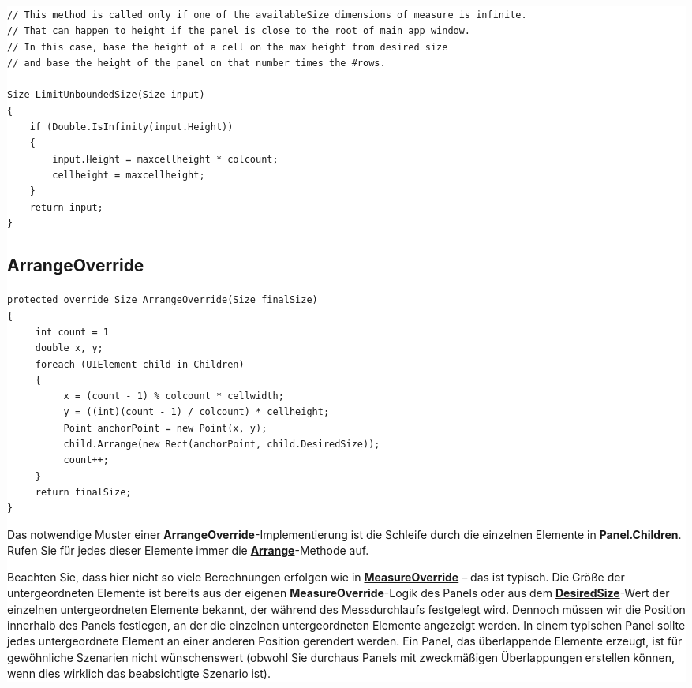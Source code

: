 ```CSharp
// This method is called only if one of the availableSize dimensions of measure is infinite.
// That can happen to height if the panel is close to the root of main app window.
// In this case, base the height of a cell on the max height from desired size
// and base the height of the panel on that number times the #rows.

Size LimitUnboundedSize(Size input)
{
    if (Double.IsInfinity(input.Height))
    {
        input.Height = maxcellheight * colcount;
        cellheight = maxcellheight;
    }
    return input;
}
```

## <a name="arrangeoverride"></a>**ArrangeOverride**

```CSharp
protected override Size ArrangeOverride(Size finalSize)
{
     int count = 1
     double x, y;
     foreach (UIElement child in Children)
     {
          x = (count - 1) % colcount * cellwidth;
          y = ((int)(count - 1) / colcount) * cellheight;
          Point anchorPoint = new Point(x, y);
          child.Arrange(new Rect(anchorPoint, child.DesiredSize));
          count++;
     }
     return finalSize;
}
```

Das notwendige Muster einer [**ArrangeOverride**](https://docs.microsoft.com/uwp/api/windows.ui.xaml.frameworkelement.arrangeoverride)-Implementierung ist die Schleife durch die einzelnen Elemente in [**Panel.Children**](https://docs.microsoft.com/uwp/api/windows.ui.xaml.controls.panel.children). Rufen Sie für jedes dieser Elemente immer die [**Arrange**](https://docs.microsoft.com/uwp/api/windows.ui.xaml.uielement.arrange)-Methode auf.

Beachten Sie, dass hier nicht so viele Berechnungen erfolgen wie in [**MeasureOverride**](https://docs.microsoft.com/uwp/api/windows.ui.xaml.frameworkelement.measureoverride) – das ist typisch. Die Größe der untergeordneten Elemente ist bereits aus der eigenen **MeasureOverride**-Logik des Panels oder aus dem [**DesiredSize**](https://docs.microsoft.com/uwp/api/windows.ui.xaml.uielement.desiredsize)-Wert der einzelnen untergeordneten Elemente bekannt, der während des Messdurchlaufs festgelegt wird. Dennoch müssen wir die Position innerhalb des Panels festlegen, an der die einzelnen untergeordneten Elemente angezeigt werden. In einem typischen Panel sollte jedes untergeordnete Element an einer anderen Position gerendert werden. Ein Panel, das überlappende Elemente erzeugt, ist für gewöhnliche Szenarien nicht wünschenswert (obwohl Sie durchaus Panels mit zweckmäßigen Überlappungen erstellen können, wenn dies wirklich das beabsichtigte Szenario ist).
